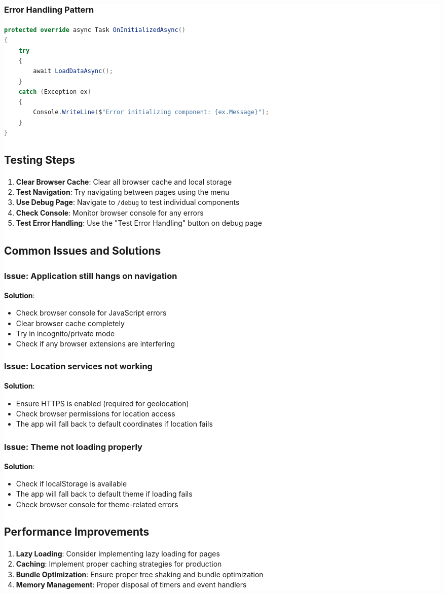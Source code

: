### Error Handling Pattern
```csharp
protected override async Task OnInitializedAsync()
{
    try
    {
        await LoadDataAsync();
    }
    catch (Exception ex)
    {
        Console.WriteLine($"Error initializing component: {ex.Message}");
    }
}
```

## Testing Steps

1. **Clear Browser Cache**: Clear all browser cache and local storage
2. **Test Navigation**: Try navigating between pages using the menu
3. **Use Debug Page**: Navigate to `/debug` to test individual components
4. **Check Console**: Monitor browser console for any errors
5. **Test Error Handling**: Use the "Test Error Handling" button on debug page

## Common Issues and Solutions

### Issue: Application still hangs on navigation
**Solution**: 
- Check browser console for JavaScript errors
- Clear browser cache completely
- Try in incognito/private mode
- Check if any browser extensions are interfering

### Issue: Location services not working
**Solution**:
- Ensure HTTPS is enabled (required for geolocation)
- Check browser permissions for location access
- The app will fall back to default coordinates if location fails

### Issue: Theme not loading properly
**Solution**:
- Check if localStorage is available
- The app will fall back to default theme if loading fails
- Check browser console for theme-related errors

## Performance Improvements

1. **Lazy Loading**: Consider implementing lazy loading for pages
2. **Caching**: Implement proper caching strategies for production
3. **Bundle Optimization**: Ensure proper tree shaking and bundle optimization
4. **Memory Management**: Proper disposal of timers and event handlers
